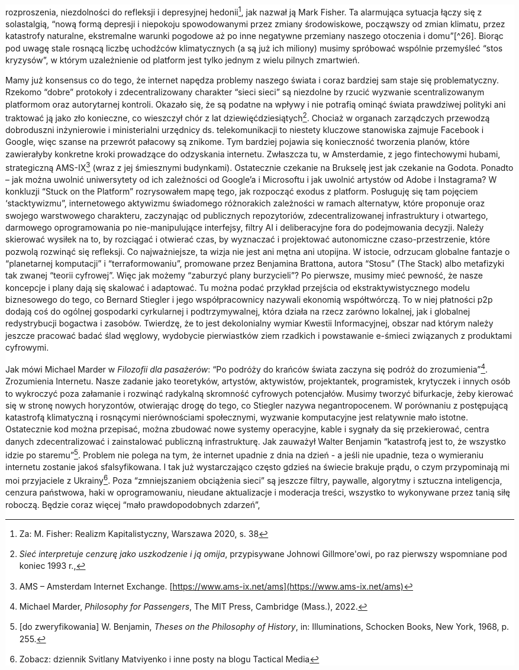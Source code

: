 rozproszenia, niezdolności do refleksji i depresyjnej hedonii[^25], jak nazwał ją Mark Fisher. Ta alarmująca sytuacja łączy się z solastalgią, “nową formą
depresji i niepokoju spowodowanymi przez zmiany środowiskowe, począwszy od zmian klimatu, przez katastrofy naturalne, ekstremalne warunki pogodowe aż po inne
negatywne przemiany naszego otoczenia i domu”[^26]. Biorąc pod uwagę stale rosnącą liczbę uchodźców klimatycznych (a są już ich miliony) musimy spróbować
wspólnie przemyśleć “stos kryzysów”, w którym uzależnienie od platform jest tylko jednym z wielu pilnych zmartwień.

Mamy już konsensus co do tego, że internet napędza problemy naszego świata i coraz bardziej sam staje się problematyczny. Rzekomo “dobre” protokoły i
zdecentralizowany charakter “sieci sieci” są niezdolne by rzucić wyzwanie scentralizowanym platformom oraz autorytarnej kontroli. Okazało się, że są podatne na
wpływy i nie potrafią ominąć świata prawdziwej polityki ani traktować ją jako zło konieczne, co wieszczył chór z lat dziewięćdziesiątych[^27]. Chociaż w
organach zarządczych przewodzą dobroduszni inżynierowie i ministerialni urzędnicy ds. telekomunikacji to niestety kluczowe stanowiska zajmuje Facebook i Google,
więc szanse na przewrót pałacowy są znikome. Tym bardziej pojawia się konieczność tworzenia planów, które zawierałyby konkretne kroki prowadzące do odzyskania
internetu. Zwłaszcza tu, w Amsterdamie, z jego fintechowymi hubami, strategiczną AMS-IX[^28] (wraz z jej śmiesznymi budynkami). Ostatecznie czekanie na Brukselę
jest jak czekanie na Godota. Ponadto – jak można uwolnić uniwersytety od ich zależności od Google’a i Microsoftu i jak uwolnić artystów od Adobe i Instagrama? W
konkluzji “Stuck on the Platform” rozrysowałem mapę tego, jak rozpocząć exodus z platform. Posługuję się tam pojęciem ‘stacktywizmu”, internetowego aktywizmu
świadomego różnorakich zależności w ramach alternatyw, które proponuje oraz swojego warstwowego charakteru, zaczynając od publicznych repozytoriów,
zdecentralizowanej infrastruktury i otwartego, darmowego oprogramowania po nie-manipulujące interfejsy, filtry AI i deliberacyjne fora do podejmowania decyzji.
Należy skierować wysiłek na to, by rozciągać i otwierać czas, by wyznaczać i projektować autonomiczne czaso-przestrzenie, które pozwolą rozwinąć się refleksji.
Co najważniejsze, ta wizja nie jest ani mętna ani utopijna. W istocie, odrzucam globalne fantazje o “planetarnej komputacji” i “terraformowaniu”, promowane
przez Benjamina Brattona, autora “Stosu” (The Stack) albo metafizyki tak zwanej “teorii cyfrowej”. Więc jak możemy “zaburzyć plany burzycieli”? Po pierwsze,
musimy mieć pewność, że nasze koncepcje i plany dają się skalować i adaptować. Tu można podać przykład przejścia od ekstraktywistycznego modelu biznesowego do
tego, co Bernard Stiegler i jego współpracownicy nazywali ekonomią współtwórczą. To w niej płatności p2p dodają coś do ogólnej gospodarki cyrkularnej i
podtrzymywalnej, która działa na rzecz zarówno lokalnej, jak i globalnej redystrybucji bogactwa i zasobów. Twierdzę, że to jest dekolonialny wymiar Kwestii
Informacyjnej, obszar nad którym należy jeszcze pracować badać ślad węglowy, wydobycie pierwiastków ziem rzadkich i powstawanie e-śmieci związanych z produktami
cyfrowymi.

Jak mówi Michael Marder w *Filozofii dla pasażerów*: “Po podróży do krańców świata zaczyna się podróż do zrozumienia”[^29]. Zrozumienia Internetu. Nasze zadanie
jako teoretyków, artystów, aktywistów, projektantek, programistek, krytyczek i innych osób to wykroczyć poza załamanie i rozwinąć radykalną skromność cyfrowych
potencjałów. Musimy tworzyć bifurkacje, żeby kierować się w stronę nowych horyzontów, otwierając drogę do tego, co Stiegler nazywa negantropocenem. W porównaniu
z postępującą katastrofą klimatyczną i rosnącymi nierównościami społecznymi, wyzwanie komputacyjne jest relatywnie mało istotne. Ostatecznie kod można
przepisać, można zbudować nowe systemy operacyjne, kable i sygnały da się przekierować, centra danych zdecentralizować i zainstalować publiczną infrastrukturę.
Jak zauważył Walter Benjamin “katastrofą jest to, że wszystko idzie po staremu”[^30]. Problem nie polega na tym, że internet upadnie z dnia na dzień \- a jeśli
nie upadnie, teza o wymieraniu internetu zostanie jakoś sfalsyfikowana. I tak już wystarczająco często gdzieś na świecie brakuje prądu, o czym przypominają mi
moi przyjaciele z Ukrainy[^31]. Poza “zmniejszaniem obciążenia sieci” są jeszcze filtry, paywalle, algorytmy i sztuczna inteligencja, cenzura państwowa, haki w
oprogramowaniu, nieudane aktualizacje i moderacja treści, wszystko to wykonywane przez tanią siłę roboczą. Będzie coraz więcej “mało prawdopodobnych zdarzeń”,

[^1]:  Bernard Stiegler i kolektyw Internacja, *Konieczna Bifurkacja. Nie ma alternatywy*, przeł. Michał Krzykawski, Katowice, 2023
[^2]:  \[tamże\] B. Stiegler i kolektyw Internacja, s. 14
[^3]:  G.Deleuze & F. Guattari, *Co to jest filozofia?*, słowo/obraz/ terytoria, Gdańsk, 2000, s. 122
[^4]:  Zob. [https://en.wikipedia.org/wiki/Kurt\_Baschwitz](https://en.wikipedia.org/wiki/Kurt\_Baschwitz), Jaap van Ginneken, *Kurt Baschwitz: A Pioneer of
[^5]:  Wpis Cat Queen Cole na Tumblr na ten temat: „Uwolnij działania polityczne od wszelkiej ujednolicającej i totalizującej paranoi. Rozwijaj działania, myśli
[^6]:  F. Berardi, The Third Unconscious. “The Psycho-sphere in the Viral Age”, Verso, London / New York, 2021, s. 11
[^7]:  \[tamże\] Berardi, s. 95
[^8]:  \[tamże\] Berardi, s. 56
[^9]:  Zobacz: [https://verticalatlas.net](https://verticalatlas.net).
[^10]:  \[tamże\] F. Berardi, s. 10-11
[^11]:  Więcej na ten temat w przełomowej książce *Investigative Aesthetics*, napisanej przez Matthew Fullera i dyrektora Forensic Architecture Eyala Weizmana (
[^12]:  \[tamże\] Berardi, F., s. 169
[^13]:  Zobacz: [https://networkcultures.org/viralimageculture](https://networkcultures.org/viralimageculture)
[^14]:  Fisherowska wersja hauntologii i utraconych przyszłości „charakteryzuje się melancholijną odmową porzucenia czasów popularnego modernizmu, w których
[^15]:  Cytaty z [https://substack.com/profile/5625705- angelicism01](https://substack.com/profile/5625705-) i wkład Janie definiującej
[^16]:  M. Fisher, Postcapitalist Desire, Repeater Books, London, 2021, p. 23
[^17]:  Bernard Stiegler, *Elements for a Neganthropology of Automatic Man*, w: *Philosophy Today*, tom 65, wydanie 2 (wiosna 2021), s. 242\.
[^18]:  Zob. wywiad z Danielem Rossem przeprowadzony przez Ryana Bishopa, Theory, Culture & Society, tom 38, wydanie 4, lipiec 2021, s. 119\. W tym dialogu Ross
[^19]:  Tweet, 24.04.2024
[^20]:   Odwołanie do dwóch prac z 2020 roku: albumu teorio-muzyczno-performatywnego *We Are Not Sick* Geerta Lovinka i Johna
[^21]:  Lemmens, Peter and Hui, Yuk, *Apocalypse, Now\! Peter Sloterdijk and Bernard Stiegler on the Anthropocene*, *boundary 2*, 16 stycznia 2017, link: [
[^22]:  Jako współwydawca angielskiego tłumaczenia książki Borisa Beaude'a *The Ends of the Internet* (Institute of Network Cultures, Amsterdam, 2016,
[^23]:  Tim Maughan, *Infinite Detail*, MCD x FDG Originals, New York, 2019\.
[^24]:  „Słońce jest zarówno symbolem natury, jak i tyranii. Ze względu na podkreślanie aspektów transparentności i tożsamości, solarpunk dziedziczy dwoistą
[^25]:  Za: M. Fisher: Realizm Kapitalistyczny, Warszawa 2020, s. 38
[^27]:  *Sieć interpretuje cenzurę jako uszkodzenie i ją omija*, przypisywane Johnowi Gillmore'owi, po raz pierwszy wspomniane pod koniec 1993 r.,
[^28]:  AMS – Amsterdam Internet Exchange. [https://www.ams-ix.net/ams](https://www.ams-ix.net/ams)
[^29]:  Michael Marder, *Philosophy for Passengers*, The MIT Press, Cambridge (Mass.), 2022\.
[^30]:  \[do zweryfikowania\] W. Benjamin, *Theses on the Philosophy of History*, in: Illuminations, Schocken Books, New York, 1968, p. 255\.
[^31]:  Zobacz: dziennik Svitlany Matviyenko i inne posty na blogu Tactical Media
[^32]:  Więcej na temat nieprawdopodobieństwa można znaleźć w książce Amitav Ghosh, *The Great Derangement, Climate Change and the Unthinkable*, The University
[^33]:  Zobacz też: Mieke Gerritizen/Geert Lovink, *Made in China,* *Designed in California, Criticized in Europe*, Bis Publishers, Amsterdam, 2019\.
[^34]:  W. Benjamin, [*Illuminations: Essays and
[^35]:  Walter Benjamin, Anioł historii: eseje, szkice, fragmenty, Wydawnictwo Poznańskie, Poznań 1996, s.3
